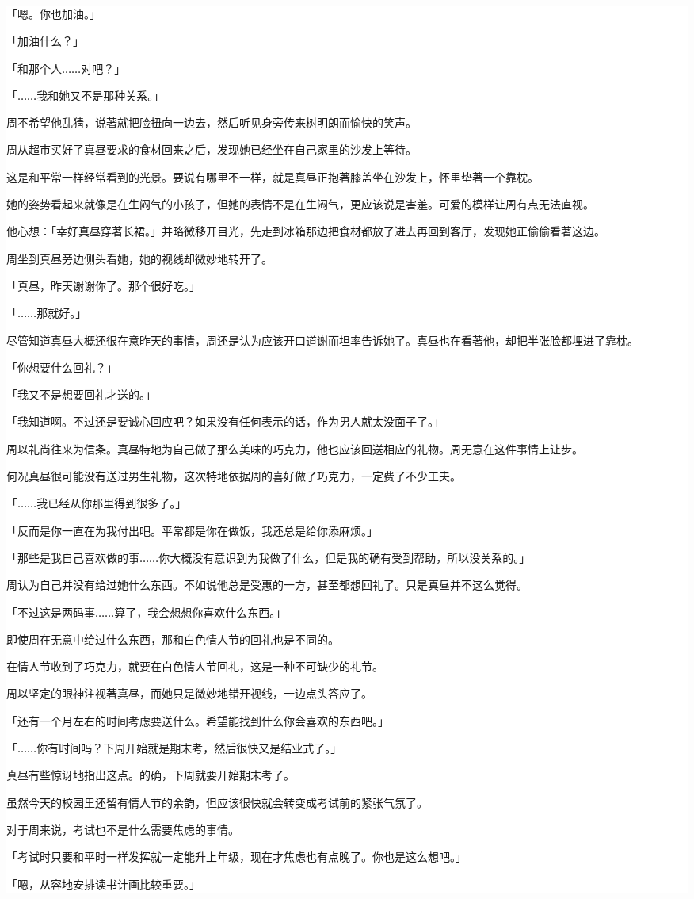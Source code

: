 「嗯。你也加油。」

「加油什么？」

「和那个人……对吧？」

「……我和她又不是那种关系。」

周不希望他乱猜，说著就把脸扭向一边去，然后听见身旁传来树明朗而愉快的笑声。

周从超市买好了真昼要求的食材回来之后，发现她已经坐在自己家里的沙发上等待。

这是和平常一样经常看到的光景。要说有哪里不一样，就是真昼正抱著膝盖坐在沙发上，怀里垫著一个靠枕。

她的姿势看起来就像是在生闷气的小孩子，但她的表情不是在生闷气，更应该说是害羞。可爱的模样让周有点无法直视。

他心想：「幸好真昼穿著长裙。」并略微移开目光，先走到冰箱那边把食材都放了进去再回到客厅，发现她正偷偷看著这边。

周坐到真昼旁边侧头看她，她的视线却微妙地转开了。

「真昼，昨天谢谢你了。那个很好吃。」

「……那就好。」

尽管知道真昼大概还很在意昨天的事情，周还是认为应该开口道谢而坦率告诉她了。真昼也在看著他，却把半张脸都埋进了靠枕。

「你想要什么回礼？」

「我又不是想要回礼才送的。」

「我知道啊。不过还是要诚心回应吧？如果没有任何表示的话，作为男人就太没面子了。」

周以礼尚往来为信条。真昼特地为自己做了那么美味的巧克力，他也应该回送相应的礼物。周无意在这件事情上让步。

何况真昼很可能没有送过男生礼物，这次特地依据周的喜好做了巧克力，一定费了不少工夫。

「……我已经从你那里得到很多了。」

「反而是你一直在为我付出吧。平常都是你在做饭，我还总是给你添麻烦。」

「那些是我自己喜欢做的事……你大概没有意识到为我做了什么，但是我的确有受到帮助，所以没关系的。」

周认为自己并没有给过她什么东西。不如说他总是受惠的一方，甚至都想回礼了。只是真昼并不这么觉得。

「不过这是两码事……算了，我会想想你喜欢什么东西。」

即使周在无意中给过什么东西，那和白色情人节的回礼也是不同的。

在情人节收到了巧克力，就要在白色情人节回礼，这是一种不可缺少的礼节。

周以坚定的眼神注视著真昼，而她只是微妙地错开视线，一边点头答应了。

「还有一个月左右的时间考虑要送什么。希望能找到什么你会喜欢的东西吧。」

「……你有时间吗？下周开始就是期末考，然后很快又是结业式了。」

真昼有些惊讶地指出这点。的确，下周就要开始期末考了。

虽然今天的校园里还留有情人节的余韵，但应该很快就会转变成考试前的紧张气氛了。

对于周来说，考试也不是什么需要焦虑的事情。

「考试时只要和平时一样发挥就一定能升上年级，现在才焦虑也有点晚了。你也是这么想吧。」

「嗯，从容地安排读书计画比较重要。」
